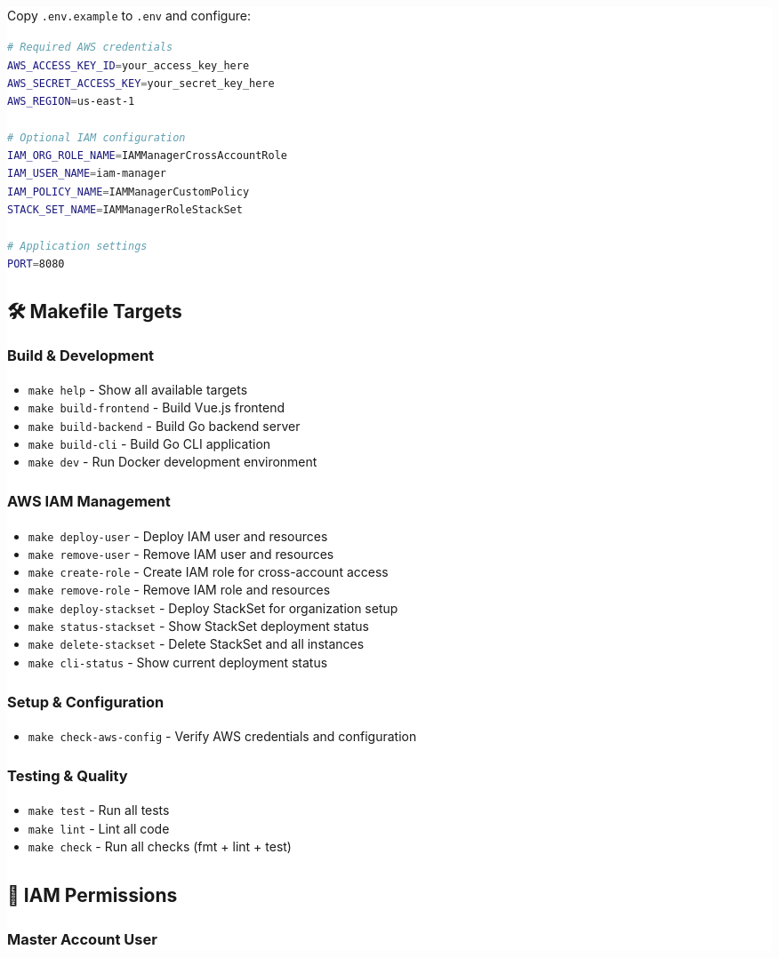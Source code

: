 Copy `.env.example` to `.env` and configure:

```bash
# Required AWS credentials
AWS_ACCESS_KEY_ID=your_access_key_here
AWS_SECRET_ACCESS_KEY=your_secret_key_here
AWS_REGION=us-east-1

# Optional IAM configuration
IAM_ORG_ROLE_NAME=IAMManagerCrossAccountRole
IAM_USER_NAME=iam-manager
IAM_POLICY_NAME=IAMManagerCustomPolicy
STACK_SET_NAME=IAMManagerRoleStackSet

# Application settings
PORT=8080
```


## 🛠️ Makefile Targets

### Build & Development
- `make help` - Show all available targets
- `make build-frontend` - Build Vue.js frontend
- `make build-backend` - Build Go backend server
- `make build-cli` - Build Go CLI application
- `make dev` - Run Docker development environment

### AWS IAM Management
- `make deploy-user` - Deploy IAM user and resources
- `make remove-user` - Remove IAM user and resources
- `make create-role` - Create IAM role for cross-account access
- `make remove-role` - Remove IAM role and resources
- `make deploy-stackset` - Deploy StackSet for organization setup
- `make status-stackset` - Show StackSet deployment status
- `make delete-stackset` - Delete StackSet and all instances
- `make cli-status` - Show current deployment status

### Setup & Configuration
- `make check-aws-config` - Verify AWS credentials and configuration

### Testing & Quality
- `make test` - Run all tests
- `make lint` - Lint all code
- `make check` - Run all checks (fmt + lint + test)

## 🔐 IAM Permissions

### Master Account User
